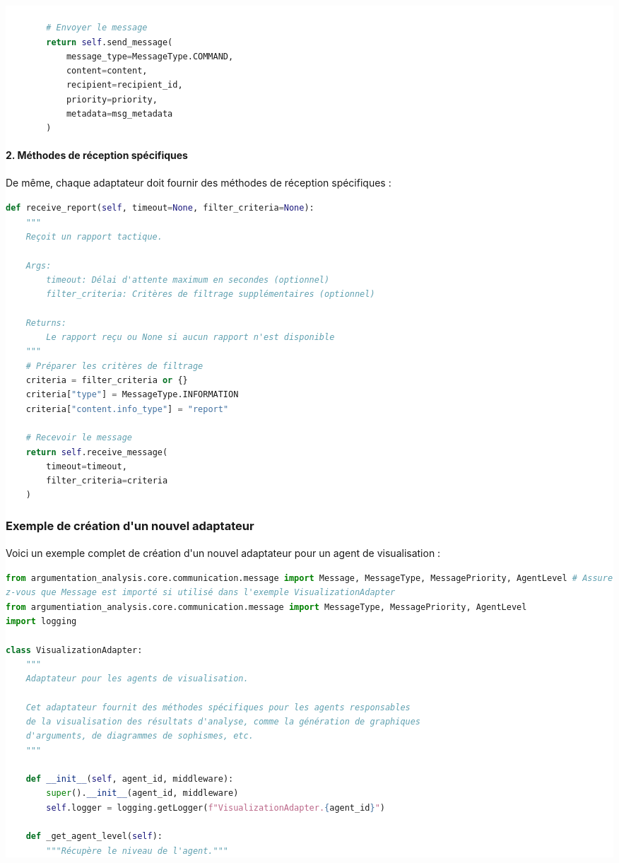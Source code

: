 ```python
        
        # Envoyer le message
        return self.send_message(
            message_type=MessageType.COMMAND,
            content=content,
            recipient=recipient_id,
            priority=priority,
            metadata=msg_metadata
        )
```

#### 2. Méthodes de réception spécifiques

De même, chaque adaptateur doit fournir des méthodes de réception spécifiques :

```python
def receive_report(self, timeout=None, filter_criteria=None):
    """
    Reçoit un rapport tactique.
    
    Args:
        timeout: Délai d'attente maximum en secondes (optionnel)
        filter_criteria: Critères de filtrage supplémentaires (optionnel)
        
    Returns:
        Le rapport reçu ou None si aucun rapport n'est disponible
    """
    # Préparer les critères de filtrage
    criteria = filter_criteria or {}
    criteria["type"] = MessageType.INFORMATION
    criteria["content.info_type"] = "report"
    
    # Recevoir le message
    return self.receive_message(
        timeout=timeout,
        filter_criteria=criteria
    )
```

### Exemple de création d'un nouvel adaptateur

Voici un exemple complet de création d'un nouvel adaptateur pour un agent de visualisation :

```python
from argumentation_analysis.core.communication.message import Message, MessageType, MessagePriority, AgentLevel # Assurez-vous que Message est importé si utilisé dans l'exemple VisualizationAdapter
from argumentiation_analysis.core.communication.message import MessageType, MessagePriority, AgentLevel
import logging

class VisualizationAdapter:
    """
    Adaptateur pour les agents de visualisation.
    
    Cet adaptateur fournit des méthodes spécifiques pour les agents responsables
    de la visualisation des résultats d'analyse, comme la génération de graphiques
    d'arguments, de diagrammes de sophismes, etc.
    """
    
    def __init__(self, agent_id, middleware):
        super().__init__(agent_id, middleware)
        self.logger = logging.getLogger(f"VisualizationAdapter.{agent_id}")
    
    def _get_agent_level(self):
        """Récupère le niveau de l'agent."""
```